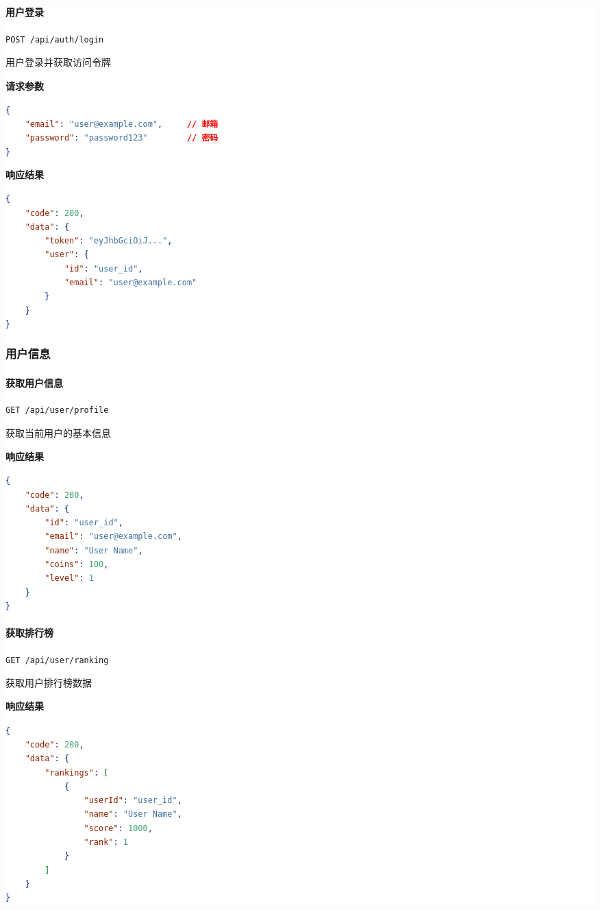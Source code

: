 #### 用户登录
`POST /api/auth/login`

用户登录并获取访问令牌

**请求参数**
```json
{
    "email": "user@example.com",     // 邮箱
    "password": "password123"        // 密码
}
```

**响应结果**
```json
{
    "code": 200,
    "data": {
        "token": "eyJhbGciOiJ...",
        "user": {
            "id": "user_id",
            "email": "user@example.com"
        }
    }
}
```

### 用户信息

#### 获取用户信息
`GET /api/user/profile`

获取当前用户的基本信息

**响应结果**
```json
{
    "code": 200,
    "data": {
        "id": "user_id",
        "email": "user@example.com",
        "name": "User Name",
        "coins": 100,
        "level": 1
    }
}
```

#### 获取排行榜
`GET /api/user/ranking`

获取用户排行榜数据

**响应结果**
```json
{
    "code": 200,
    "data": {
        "rankings": [
            {
                "userId": "user_id",
                "name": "User Name",
                "score": 1000,
                "rank": 1
            }
        ]
    }
}
```